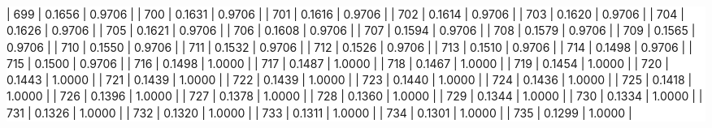 | 699 | 0.1656 | 0.9706 |
| 700 | 0.1631 | 0.9706 |
| 701 | 0.1616 | 0.9706 |
| 702 | 0.1614 | 0.9706 |
| 703 | 0.1620 | 0.9706 |
| 704 | 0.1626 | 0.9706 |
| 705 | 0.1621 | 0.9706 |
| 706 | 0.1608 | 0.9706 |
| 707 | 0.1594 | 0.9706 |
| 708 | 0.1579 | 0.9706 |
| 709 | 0.1565 | 0.9706 |
| 710 | 0.1550 | 0.9706 |
| 711 | 0.1532 | 0.9706 |
| 712 | 0.1526 | 0.9706 |
| 713 | 0.1510 | 0.9706 |
| 714 | 0.1498 | 0.9706 |
| 715 | 0.1500 | 0.9706 |
| 716 | 0.1498 | 1.0000 |
| 717 | 0.1487 | 1.0000 |
| 718 | 0.1467 | 1.0000 |
| 719 | 0.1454 | 1.0000 |
| 720 | 0.1443 | 1.0000 |
| 721 | 0.1439 | 1.0000 |
| 722 | 0.1439 | 1.0000 |
| 723 | 0.1440 | 1.0000 |
| 724 | 0.1436 | 1.0000 |
| 725 | 0.1418 | 1.0000 |
| 726 | 0.1396 | 1.0000 |
| 727 | 0.1378 | 1.0000 |
| 728 | 0.1360 | 1.0000 |
| 729 | 0.1344 | 1.0000 |
| 730 | 0.1334 | 1.0000 |
| 731 | 0.1326 | 1.0000 |
| 732 | 0.1320 | 1.0000 |
| 733 | 0.1311 | 1.0000 |
| 734 | 0.1301 | 1.0000 |
| 735 | 0.1299 | 1.0000 |